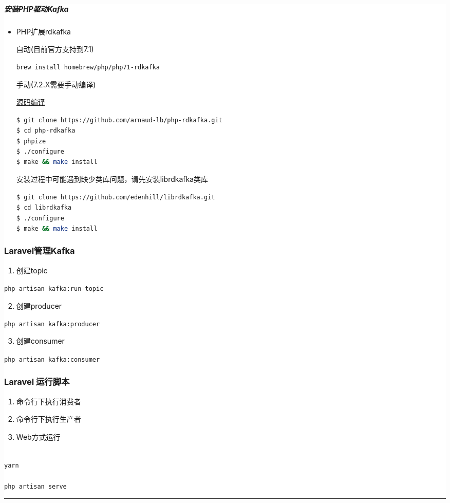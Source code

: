 
##### 安装PHP驱动Kafka

- PHP扩展rdkafka

    自动(目前官方支持到7.1)

    `brew install homebrew/php/php71-rdkafka`

    手动(7.2.X需要手动编译)

    [源码编译](https://arnaud.le-blanc.net/php-rdkafka/phpdoc/rdkafka.installation.manual.html)

    ```bash
    $ git clone https://github.com/arnaud-lb/php-rdkafka.git
    $ cd php-rdkafka
    $ phpize
    $ ./configure
    $ make && make install
    ```
    
    安装过程中可能遇到缺少类库问题，请先安装librdkafka类库

    ```bash
    $ git clone https://github.com/edenhill/librdkafka.git
    $ cd librdkafka
    $ ./configure
    $ make && make install
    ```

### Laravel管理Kafka

1. 创建topic

`php artisan kafka:run-topic`

2. 创建producer

 `php artisan kafka:producer`

3. 创建consumer

`php artisan kafka:consumer`

### Laravel 运行脚本

1. 命令行下执行消费者


2. 命令行下执行生产者


3. Web方式运行

```bash

yarn

php artisan serve

```

---